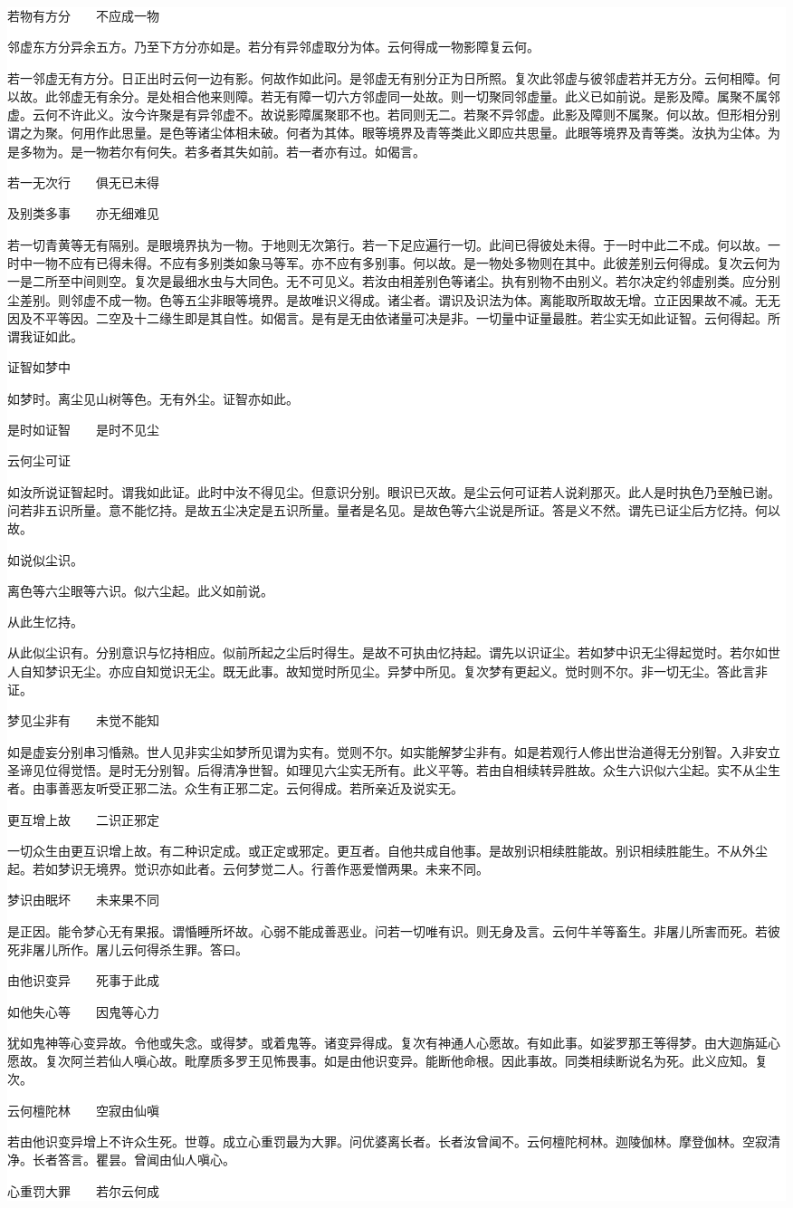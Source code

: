 若物有方分　　不应成一物  

邻虚东方分异余五方。乃至下方分亦如是。若分有异邻虚取分为体。云何得成一物影障复云何。  

若一邻虚无有方分。日正出时云何一边有影。何故作如此问。是邻虚无有别分正为日所照。复次此邻虚与彼邻虚若并无方分。云何相障。何以故。此邻虚无有余分。是处相合他来则障。若无有障一切六方邻虚同一处故。则一切聚同邻虚量。此义已如前说。是影及障。属聚不属邻虚。云何不许此义。汝今许聚是有异邻虚不。故说影障属聚耶不也。若同则无二。若聚不异邻虚。此影及障则不属聚。何以故。但形相分别谓之为聚。何用作此思量。是色等诸尘体相未破。何者为其体。眼等境界及青等类此义即应共思量。此眼等境界及青等类。汝执为尘体。为是多物为。是一物若尔有何失。若多者其失如前。若一者亦有过。如偈言。  

若一无次行　　俱无已未得  

及别类多事　　亦无细难见  

若一切青黄等无有隔别。是眼境界执为一物。于地则无次第行。若一下足应遍行一切。此间已得彼处未得。于一时中此二不成。何以故。一时中一物不应有已得未得。不应有多别类如象马等军。亦不应有多别事。何以故。是一物处多物则在其中。此彼差别云何得成。复次云何为一是二所至中间则空。复次是最细水虫与大同色。无不可见义。若汝由相差别色等诸尘。执有别物不由别义。若尔决定约邻虚别类。应分别尘差别。则邻虚不成一物。色等五尘非眼等境界。是故唯识义得成。诸尘者。谓识及识法为体。离能取所取故无增。立正因果故不减。无无因及不平等因。二空及十二缘生即是其自性。如偈言。是有是无由依诸量可决是非。一切量中证量最胜。若尘实无如此证智。云何得起。所谓我证如此。  

证智如梦中  

如梦时。离尘见山树等色。无有外尘。证智亦如此。  

是时如证智　　是时不见尘  

云何尘可证  

如汝所说证智起时。谓我如此证。此时中汝不得见尘。但意识分别。眼识已灭故。是尘云何可证若人说刹那灭。此人是时执色乃至触已谢。问若非五识所量。意不能忆持。是故五尘决定是五识所量。量者是名见。是故色等六尘说是所证。答是义不然。谓先已证尘后方忆持。何以故。  

如说似尘识。  

离色等六尘眼等六识。似六尘起。此义如前说。  

从此生忆持。  

从此似尘识有。分别意识与忆持相应。似前所起之尘后时得生。是故不可执由忆持起。谓先以识证尘。若如梦中识无尘得起觉时。若尔如世人自知梦识无尘。亦应自知觉识无尘。既无此事。故知觉时所见尘。异梦中所见。复次梦有更起义。觉时则不尔。非一切无尘。答此言非证。  

梦见尘非有　　未觉不能知  

如是虚妄分别串习惛熟。世人见非实尘如梦所见谓为实有。觉则不尔。如实能解梦尘非有。如是若观行人修出世治道得无分别智。入非安立圣谛见位得觉悟。是时无分别智。后得清净世智。如理见六尘实无所有。此义平等。若由自相续转异胜故。众生六识似六尘起。实不从尘生者。由事善恶友听受正邪二法。众生有正邪二定。云何得成。若所亲近及说实无。  

更互增上故　　二识正邪定  

一切众生由更互识增上故。有二种识定成。或正定或邪定。更互者。自他共成自他事。是故别识相续胜能故。别识相续胜能生。不从外尘起。若如梦识无境界。觉识亦如此者。云何梦觉二人。行善作恶爱憎两果。未来不同。  

梦识由眠坏　　未来果不同  

是正因。能令梦心无有果报。谓惛睡所坏故。心弱不能成善恶业。问若一切唯有识。则无身及言。云何牛羊等畜生。非屠儿所害而死。若彼死非屠儿所作。屠儿云何得杀生罪。答曰。  

由他识变异　　死事于此成  

如他失心等　　因鬼等心力  

犹如鬼神等心变异故。令他或失念。或得梦。或着鬼等。诸变异得成。复次有神通人心愿故。有如此事。如娑罗那王等得梦。由大迦旃延心愿故。复次阿兰若仙人嗔心故。毗摩质多罗王见怖畏事。如是由他识变异。能断他命根。因此事故。同类相续断说名为死。此义应知。复次。  

云何檀陀林　　空寂由仙嗔  

若由他识变异增上不许众生死。世尊。成立心重罚最为大罪。问优婆离长者。长者汝曾闻不。云何檀陀柯林。迦陵伽林。摩登伽林。空寂清净。长者答言。瞿昙。曾闻由仙人嗔心。  

心重罚大罪　　若尔云何成  
